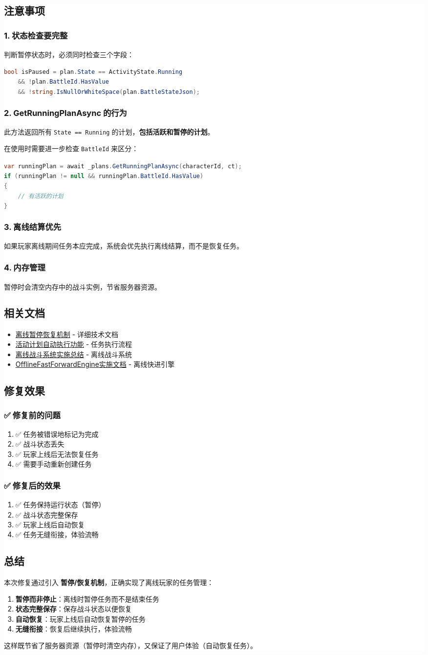 ## 注意事项

### 1. 状态检查要完整
判断暂停状态时，必须同时检查三个字段：
```csharp
bool isPaused = plan.State == ActivityState.Running 
    && !plan.BattleId.HasValue 
    && !string.IsNullOrWhiteSpace(plan.BattleStateJson);
```

### 2. GetRunningPlanAsync 的行为
此方法返回所有 `State == Running` 的计划，**包括活跃和暂停的计划**。

在使用时需要进一步检查 `BattleId` 来区分：
```csharp
var runningPlan = await _plans.GetRunningPlanAsync(characterId, ct);
if (runningPlan != null && runningPlan.BattleId.HasValue)
{
    // 有活跃的计划
}
```

### 3. 离线结算优先
如果玩家离线期间任务本应完成，系统会优先执行离线结算，而不是恢复任务。

### 4. 内存管理
暂停时会清空内存中的战斗实例，节省服务器资源。

## 相关文档

- [离线暂停恢复机制](./离线暂停恢复机制.md) - 详细技术文档
- [活动计划自动执行功能](./activity-plan-auto-execution.md) - 任务执行流程
- [离线战斗系统实施总结](./离线战斗系统实施总结.md) - 离线战斗系统
- [OfflineFastForwardEngine实施文档](./OfflineFastForwardEngine实施文档.md) - 离线快进引擎

## 修复效果

### ✅ 修复前的问题
1. ✅ 任务被错误地标记为完成
2. ✅ 战斗状态丢失
3. ✅ 玩家上线后无法恢复任务
4. ✅ 需要手动重新创建任务

### ✅ 修复后的效果
1. ✅ 任务保持运行状态（暂停）
2. ✅ 战斗状态完整保存
3. ✅ 玩家上线后自动恢复
4. ✅ 任务无缝衔接，体验流畅

## 总结

本次修复通过引入 **暂停/恢复机制**，正确实现了离线玩家的任务管理：

1. **暂停而非停止**：离线时暂停任务而不是结束任务
2. **状态完整保存**：保存战斗状态以便恢复
3. **自动恢复**：玩家上线后自动恢复暂停的任务
4. **无缝衔接**：恢复后继续执行，体验流畅

这样既节省了服务器资源（暂停时清空内存），又保证了用户体验（自动恢复任务）。
